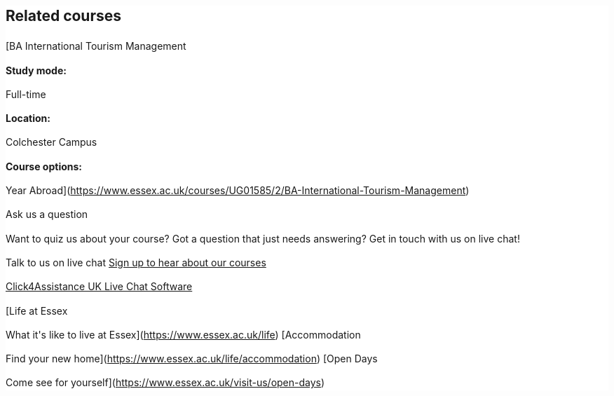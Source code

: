 ## Related courses

[BA International Tourism Management

**Study mode:**

Full-time

**Location:**

Colchester Campus

**Course options:**

Year Abroad](https://www.essex.ac.uk/courses/UG01585/2/BA-International-Tourism-Management)

Ask us a question

Want to quiz us about your course? Got a question that just needs answering? Get in touch with us on live chat!

Talk to us on live chat
[Sign up to hear about our courses](https://www.essex.ac.uk/forms/sign-up-to-hear-about-our-courses)

[Click4Assistance UK Live Chat Software](https://click4assistance.co.uk/prod4_livechatsoftware_noscript.aspx)


[Life at Essex

What it's like to live at Essex](https://www.essex.ac.uk/life)
[Accommodation

Find your new home](https://www.essex.ac.uk/life/accommodation)
[Open Days

Come see for yourself](https://www.essex.ac.uk/visit-us/open-days)